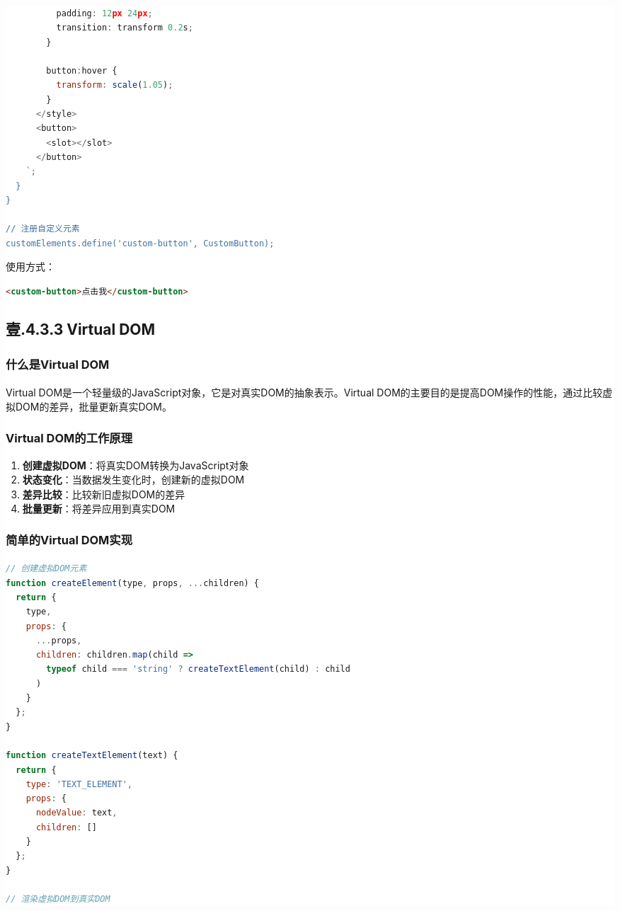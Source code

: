 ```javascript
          padding: 12px 24px;
          transition: transform 0.2s;
        }
        
        button:hover {
          transform: scale(1.05);
        }
      </style>
      <button>
        <slot></slot>
      </button>
    `;
  }
}

// 注册自定义元素
customElements.define('custom-button', CustomButton);
```

使用方式：
```html
<custom-button>点击我</custom-button>
```

## 壹.4.3.3 Virtual DOM

### 什么是Virtual DOM

Virtual DOM是一个轻量级的JavaScript对象，它是对真实DOM的抽象表示。Virtual DOM的主要目的是提高DOM操作的性能，通过比较虚拟DOM的差异，批量更新真实DOM。

### Virtual DOM的工作原理

1. **创建虚拟DOM**：将真实DOM转换为JavaScript对象
2. **状态变化**：当数据发生变化时，创建新的虚拟DOM
3. **差异比较**：比较新旧虚拟DOM的差异
4. **批量更新**：将差异应用到真实DOM

### 简单的Virtual DOM实现

```javascript
// 创建虚拟DOM元素
function createElement(type, props, ...children) {
  return {
    type,
    props: {
      ...props,
      children: children.map(child =>
        typeof child === 'string' ? createTextElement(child) : child
      )
    }
  };
}

function createTextElement(text) {
  return {
    type: 'TEXT_ELEMENT',
    props: {
      nodeValue: text,
      children: []
    }
  };
}

// 渲染虚拟DOM到真实DOM
```